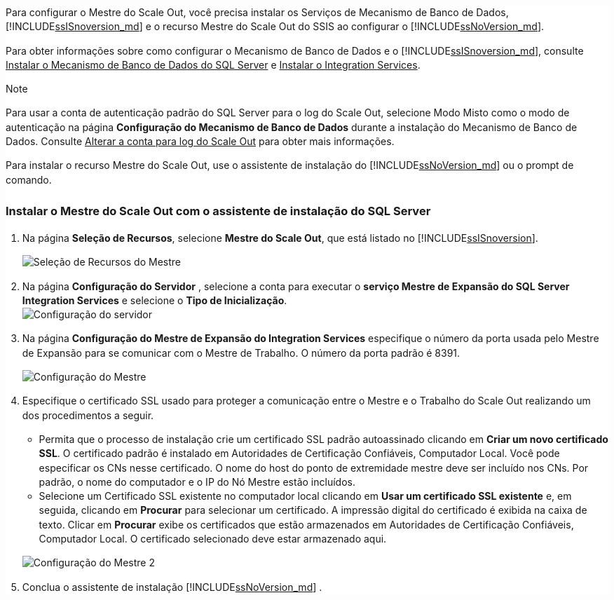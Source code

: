Para configurar o Mestre do Scale Out, você precisa instalar os Serviços de Mecanismo de Banco de Dados, [!INCLUDE[ssISnoversion_md](../../includes/ssisnoversion-md.md)] e o recurso Mestre do Scale Out do SSIS ao configurar o [!INCLUDE[ssNoVersion_md](../../includes/ssnoversion-md.md)]. 

Para obter informações sobre como configurar o Mecanismo de Banco de Dados e o [!INCLUDE[ssISnoversion_md](../../includes/ssisnoversion-md.md)], consulte [Instalar o Mecanismo de Banco de Dados do SQL Server](../../database-engine/install-windows/install-sql-server-database-engine.md) e [Instalar o Integration Services](../install-windows/install-integration-services.md).

> [!NOTE]
> Para usar a conta de autenticação padrão do SQL Server para o log do Scale Out, selecione Modo Misto como o modo de autenticação na página **Configuração do Mecanismo de Banco de Dados** durante a instalação do Mecanismo de Banco de Dados. Consulte [Alterar a conta para log do Scale Out](change-logdb-account.md) para obter mais informações.

Para instalar o recurso Mestre do Scale Out, use o assistente de instalação do [!INCLUDE[ssNoVersion_md](../../includes/ssnoversion-md.md)] ou o prompt de comando.

### <a name="install-scale-out-master-with-the-sql-server-installation-wizard"></a>Instalar o Mestre do Scale Out com o assistente de instalação do SQL Server
1.  Na página **Seleção de Recursos**, selecione **Mestre do Scale Out**, que está listado no [!INCLUDE[ssISnoversion](../../includes/ssisnoversion-md.md)].   
  
    ![Seleção de Recursos do Mestre](media/feature-select-master.PNG)
  
2.  Na página **Configuração do Servidor** , selecione a conta para executar o **serviço Mestre de Expansão do SQL Server Integration Services** e selecione o **Tipo de Inicialização**.  
    ![Configuração do servidor](media/server-config.PNG)

3.  Na página **Configuração do Mestre de Expansão do Integration Services** especifique o número da porta usada pelo Mestre de Expansão para se comunicar com o Mestre de Trabalho. O número da porta padrão é 8391.  

    ![Configuração do Mestre](media/master-config.PNG "Master Config")

4.  Especifique o certificado SSL usado para proteger a comunicação entre o Mestre e o Trabalho do Scale Out realizando um dos procedimentos a seguir.
    * Permita que o processo de instalação crie um certificado SSL padrão autoassinado clicando em **Criar um novo certificado SSL**.  O certificado padrão é instalado em Autoridades de Certificação Confiáveis, Computador Local. Você pode especificar os CNs nesse certificado. O nome do host do ponto de extremidade mestre deve ser incluído nos CNs. Por padrão, o nome do computador e o IP do Nó Mestre estão incluídos.
    * Selecione um Certificado SSL existente no computador local clicando em **Usar um certificado SSL existente** e, em seguida, clicando em **Procurar** para selecionar um certificado. A impressão digital do certificado é exibida na caixa de texto. Clicar em **Procurar** exibe os certificados que estão armazenados em Autoridades de Certificação Confiáveis, Computador Local. O certificado selecionado deve estar armazenado aqui.       

    ![Configuração do Mestre 2](media/master-config-2.PNG "Master Config 2")
  
5.  Conclua o assistente de instalação [!INCLUDE[ssNoVersion_md](../../includes/ssnoversion-md.md)] .
